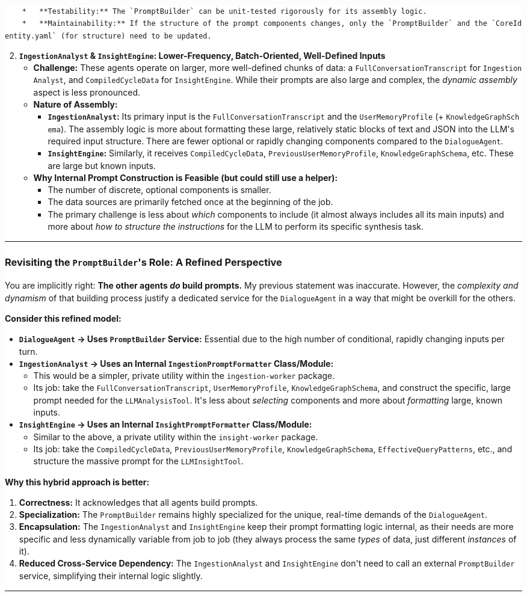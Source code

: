         *   **Testability:** The `PromptBuilder` can be unit-tested rigorously for its assembly logic.
        *   **Maintainability:** If the structure of the prompt components changes, only the `PromptBuilder` and the `CoreIdentity.yaml` (for structure) need to be updated.

2.  **`IngestionAnalyst` & `InsightEngine`: Lower-Frequency, Batch-Oriented, Well-Defined Inputs**
    *   **Challenge:** These agents operate on larger, more well-defined chunks of data: a `FullConversationTranscript` for `IngestionAnalyst`, and `CompiledCycleData` for `InsightEngine`. While their prompts are also large and complex, the *dynamic assembly* aspect is less pronounced.
    *   **Nature of Assembly:**
        *   **`IngestionAnalyst`:** Its primary input is the `FullConversationTranscript` and the `UserMemoryProfile` (+ `KnowledgeGraphSchema`). The assembly logic is more about formatting these large, relatively static blocks of text and JSON into the LLM's required input structure. There are fewer optional or rapidly changing components compared to the `DialogueAgent`.
        *   **`InsightEngine`:** Similarly, it receives `CompiledCycleData`, `PreviousUserMemoryProfile`, `KnowledgeGraphSchema`, etc. These are large but known inputs.
    *   **Why Internal Prompt Construction is Feasible (but could still use a helper):**
        *   The number of discrete, optional components is smaller.
        *   The data sources are primarily fetched once at the beginning of the job.
        *   The primary challenge is less about *which* components to include (it almost always includes all its main inputs) and more about *how to structure the instructions* for the LLM to perform its specific synthesis task.

---

### **Revisiting the `PromptBuilder`'s Role: A Refined Perspective**

You are implicitly right: **The other agents *do* build prompts.** My previous statement was inaccurate. However, the *complexity and dynamism* of that building process justify a dedicated service for the `DialogueAgent` in a way that might be overkill for the others.

**Consider this refined model:**

*   **`DialogueAgent` -> Uses `PromptBuilder` Service:** Essential due to the high number of conditional, rapidly changing inputs per turn.
*   **`IngestionAnalyst` -> Uses an Internal `IngestionPromptFormatter` Class/Module:**
    *   This would be a simpler, private utility within the `ingestion-worker` package.
    *   Its job: take the `FullConversationTranscript`, `UserMemoryProfile`, `KnowledgeGraphSchema`, and construct the specific, large prompt needed for the `LLMAnalysisTool`. It's less about *selecting* components and more about *formatting* large, known inputs.
*   **`InsightEngine` -> Uses an Internal `InsightPromptFormatter` Class/Module:**
    *   Similar to the above, a private utility within the `insight-worker` package.
    *   Its job: take the `CompiledCycleData`, `PreviousUserMemoryProfile`, `KnowledgeGraphSchema`, `EffectiveQueryPatterns`, etc., and structure the massive prompt for the `LLMInsightTool`.

**Why this hybrid approach is better:**

1.  **Correctness:** It acknowledges that all agents build prompts.
2.  **Specialization:** The `PromptBuilder` remains highly specialized for the unique, real-time demands of the `DialogueAgent`.
3.  **Encapsulation:** The `IngestionAnalyst` and `InsightEngine` keep their prompt formatting logic internal, as their needs are more specific and less dynamically variable from job to job (they always process the same *types* of data, just different *instances* of it).
4.  **Reduced Cross-Service Dependency:** The `IngestionAnalyst` and `InsightEngine` don't need to call an external `PromptBuilder` service, simplifying their internal logic slightly.

---